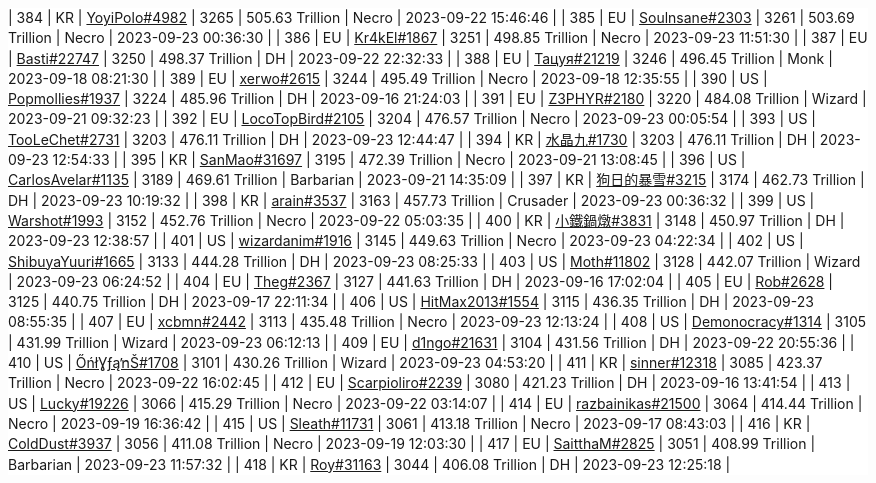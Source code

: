 | 384 |   KR   | [YoyiPolo#4982](https://kr.diablo3.com/profile/YoyiPolo-4982/)             |      3265      | 505.63 Trillion   |    Necro    | 2023-09-22 15:46:46 |
| 385 |   EU   | [Soulnsane#2303](https://eu.diablo3.com/profile/Soulnsane-2303/)           |      3261      | 503.69 Trillion   |    Necro    | 2023-09-23 00:36:30 |
| 386 |   EU   | [Kr4kEl#1867](https://eu.diablo3.com/profile/Kr4kEl-1867/)                 |      3251      | 498.85 Trillion   |    Necro    | 2023-09-23 11:51:30 |
| 387 |   EU   | [Basti#22747](https://eu.diablo3.com/profile/Basti-22747/)                 |      3250      | 498.37 Trillion   |     DH      | 2023-09-22 22:32:33 |
| 388 |   EU   | [Тацуя#21219](https://eu.diablo3.com/profile/Тацуя-21219/)                 |      3246      | 496.45 Trillion   |    Monk     | 2023-09-18 08:21:30 |
| 389 |   EU   | [xerwo#2615](https://eu.diablo3.com/profile/xerwo-2615/)                   |      3244      | 495.49 Trillion   |    Necro    | 2023-09-18 12:35:55 |
| 390 |   US   | [Popmollies#1937](https://us.diablo3.com/profile/Popmollies-1937/)         |      3224      | 485.96 Trillion   |     DH      | 2023-09-16 21:24:03 |
| 391 |   EU   | [Z3PHYR#2180](https://eu.diablo3.com/profile/Z3PHYR-2180/)                 |      3220      | 484.08 Trillion   |   Wizard    | 2023-09-21 09:32:23 |
| 392 |   EU   | [LocoTopBird#2105](https://eu.diablo3.com/profile/LocoTopBird-2105/)       |      3204      | 476.57 Trillion   |    Necro    | 2023-09-23 00:05:54 |
| 393 |   US   | [TooLeChet#2731](https://us.diablo3.com/profile/TooLeChet-2731/)           |      3203      | 476.11 Trillion   |     DH      | 2023-09-23 12:44:47 |
| 394 |   KR   | [水晶九#1730](https://kr.diablo3.com/profile/水晶九-1730/)                       |      3203      | 476.11 Trillion   |     DH      | 2023-09-23 12:54:33 |
| 395 |   KR   | [SanMao#31697](https://kr.diablo3.com/profile/SanMao-31697/)               |      3195      | 472.39 Trillion   |    Necro    | 2023-09-21 13:08:45 |
| 396 |   US   | [CarlosAvelar#1135](https://us.diablo3.com/profile/CarlosAvelar-1135/)     |      3189      | 469.61 Trillion   |  Barbarian  | 2023-09-21 14:35:09 |
| 397 |   KR   | [狗日的暴雪#3215](https://kr.diablo3.com/profile/狗日的暴雪-3215/)                   |      3174      | 462.73 Trillion   |     DH      | 2023-09-23 10:19:32 |
| 398 |   KR   | [arain#3537](https://kr.diablo3.com/profile/arain-3537/)                   |      3163      | 457.73 Trillion   |  Crusader   | 2023-09-23 00:36:32 |
| 399 |   US   | [Warshot#1993](https://us.diablo3.com/profile/Warshot-1993/)               |      3152      | 452.76 Trillion   |    Necro    | 2023-09-22 05:03:35 |
| 400 |   KR   | [小鐵鍋燉#3831](https://kr.diablo3.com/profile/小鐵鍋燉-3831/)                     |      3148      | 450.97 Trillion   |     DH      | 2023-09-23 12:38:57 |
| 401 |   US   | [wizardanim#1916](https://us.diablo3.com/profile/wizardanim-1916/)         |      3145      | 449.63 Trillion   |    Necro    | 2023-09-23 04:22:34 |
| 402 |   US   | [ShibuyaYuuri#1665](https://us.diablo3.com/profile/ShibuyaYuuri-1665/)     |      3133      | 444.28 Trillion   |     DH      | 2023-09-23 08:25:33 |
| 403 |   US   | [Moth#11802](https://us.diablo3.com/profile/Moth-11802/)                   |      3128      | 442.07 Trillion   |   Wizard    | 2023-09-23 06:24:52 |
| 404 |   EU   | [Theg#2367](https://eu.diablo3.com/profile/Theg-2367/)                     |      3127      | 441.63 Trillion   |     DH      | 2023-09-16 17:02:04 |
| 405 |   EU   | [Rob#2628](https://eu.diablo3.com/profile/Rob-2628/)                       |      3125      | 440.75 Trillion   |     DH      | 2023-09-17 22:11:34 |
| 406 |   US   | [HitMax2013#1554](https://us.diablo3.com/profile/HitMax2013-1554/)         |      3115      | 436.35 Trillion   |     DH      | 2023-09-23 08:55:35 |
| 407 |   EU   | [xcbmn#2442](https://eu.diablo3.com/profile/xcbmn-2442/)                   |      3113      | 435.48 Trillion   |    Necro    | 2023-09-23 12:13:24 |
| 408 |   US   | [Demonocracy#1314](https://us.diablo3.com/profile/Demonocracy-1314/)       |      3105      | 431.99 Trillion   |   Wizard    | 2023-09-23 06:12:13 |
| 409 |   EU   | [d1ngo#21631](https://eu.diablo3.com/profile/d1ngo-21631/)                 |      3104      | 431.56 Trillion   |     DH      | 2023-09-22 20:55:36 |
| 410 |   US   | [ŐńłƔƒąŉŠ#1708](https://us.diablo3.com/profile/ŐńłƔƒąŉŠ-1708/)             |      3101      | 430.26 Trillion   |   Wizard    | 2023-09-23 04:53:20 |
| 411 |   KR   | [sinner#12318](https://kr.diablo3.com/profile/sinner-12318/)               |      3085      | 423.37 Trillion   |    Necro    | 2023-09-22 16:02:45 |
| 412 |   EU   | [Scarpioliro#2239](https://eu.diablo3.com/profile/Scarpioliro-2239/)       |      3080      | 421.23 Trillion   |     DH      | 2023-09-16 13:41:54 |
| 413 |   US   | [Lucky#19226](https://us.diablo3.com/profile/Lucky-19226/)                 |      3066      | 415.29 Trillion   |    Necro    | 2023-09-22 03:14:07 |
| 414 |   EU   | [razbainikas#21500](https://eu.diablo3.com/profile/razbainikas-21500/)     |      3064      | 414.44 Trillion   |    Necro    | 2023-09-19 16:36:42 |
| 415 |   US   | [Sleath#11731](https://us.diablo3.com/profile/Sleath-11731/)               |      3061      | 413.18 Trillion   |    Necro    | 2023-09-17 08:43:03 |
| 416 |   KR   | [ColdDust#3937](https://kr.diablo3.com/profile/ColdDust-3937/)             |      3056      | 411.08 Trillion   |    Necro    | 2023-09-19 12:03:30 |
| 417 |   EU   | [SaitthaM#2825](https://eu.diablo3.com/profile/SaitthaM-2825/)             |      3051      | 408.99 Trillion   |  Barbarian  | 2023-09-23 11:57:32 |
| 418 |   KR   | [Roy#31163](https://kr.diablo3.com/profile/Roy-31163/)                     |      3044      | 406.08 Trillion   |     DH      | 2023-09-23 12:25:18 |